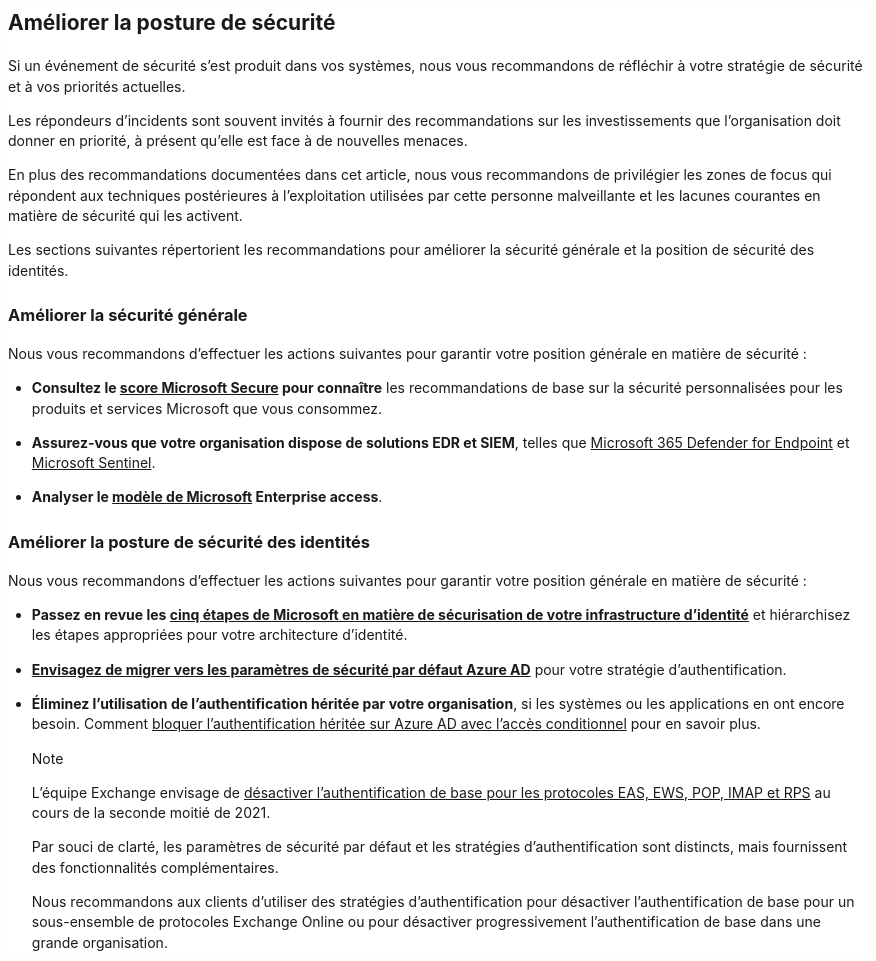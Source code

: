 
## <a name="improve-security-posture"></a>Améliorer la posture de sécurité

Si un événement de sécurité s’est produit dans vos systèmes, nous vous recommandons de réfléchir à votre stratégie de sécurité et à vos priorités actuelles.

Les répondeurs d’incidents sont souvent invités à fournir des recommandations sur les investissements que l’organisation doit donner en priorité, à présent qu’elle est face à de nouvelles menaces.

En plus des recommandations documentées dans cet article, nous vous recommandons de privilégier les zones de focus qui répondent aux techniques postérieures à l’exploitation utilisées par cette personne malveillante et les lacunes courantes en matière de sécurité qui les activent.

Les sections suivantes répertorient les recommandations pour améliorer la sécurité générale et la position de sécurité des identités.

### <a name="improve-general-security-posture"></a>Améliorer la sécurité générale

Nous vous recommandons d’effectuer les actions suivantes pour garantir votre position générale en matière de sécurité :

- **Consultez le [score Microsoft Secure](/microsoft-365/security/mtp/microsoft-secure-score) pour connaître** les recommandations de base sur la sécurité personnalisées pour les produits et services Microsoft que vous consommez.

- **Assurez-vous que votre organisation dispose de solutions EDR et SIEM**, telles que [Microsoft 365 Defender for Endpoint](/microsoft-365/security/defender/microsoft-365-defender) et [Microsoft Sentinel](../../sentinel/overview.md).

- **Analyser le [modèle de Microsoft](/security/compass/privileged-access-access-model) Enterprise access**.

### <a name="improve-identity-security-posture"></a>Améliorer la posture de sécurité des identités

Nous vous recommandons d’effectuer les actions suivantes pour garantir votre position générale en matière de sécurité :

- **Passez en revue les [cinq étapes de Microsoft en matière de sécurisation de votre infrastructure d’identité](steps-secure-identity.md)** et hiérarchisez les étapes appropriées pour votre architecture d’identité.

- **[Envisagez de migrer vers les paramètres de sécurité par défaut Azure AD](../../active-directory/fundamentals/concept-fundamentals-security-defaults.md)** pour votre stratégie d’authentification.

- **Éliminez l’utilisation de l’authentification héritée par votre organisation**, si les systèmes ou les applications en ont encore besoin. Comment [bloquer l’authentification héritée sur Azure AD avec l’accès conditionnel](../../active-directory/conditional-access/block-legacy-authentication.md) pour en savoir plus.

    > [!NOTE]
    > L’équipe Exchange envisage de [désactiver l’authentification de base pour les protocoles EAS, EWS, POP, IMAP et RPS](https://developer.microsoft.com/en-us/office/blogs/deferred-end-of-support-date-for-basic-authentication-in-exchange-online/) au cours de la seconde moitié de 2021.
    >
    > Par souci de clarté, les paramètres de sécurité par défaut et les stratégies d’authentification sont distincts, mais fournissent des fonctionnalités complémentaires.
    >
    > Nous recommandons aux clients d’utiliser des stratégies d’authentification pour désactiver l’authentification de base pour un sous-ensemble de protocoles Exchange Online ou pour désactiver progressivement l’authentification de base dans une grande organisation.
    >
